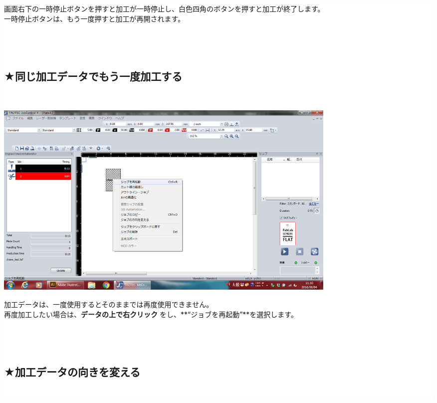 画面右下の一時停止ボタンを押すと加工が一時停止し、白色四角のボタンを押すと加工が終了します。<br>
一時停止ボタンは、もう一度押すと加工が再開されます。<br>
<br>
<br>
<br>

## ★同じ加工データでもう一度加工する
<br>

<img src="assets/06-3.png" width="640" alt="hi" class="inline"/><br>

加工データは、一度使用するとそのままでは再度使用できません。<br>
再度加工したい場合は、**データの上で右クリック** をし、**“ジョブを再起動”**を選択します。<br>
<br>
<br>
<br>

## ★加工データの向きを変える
<br>
